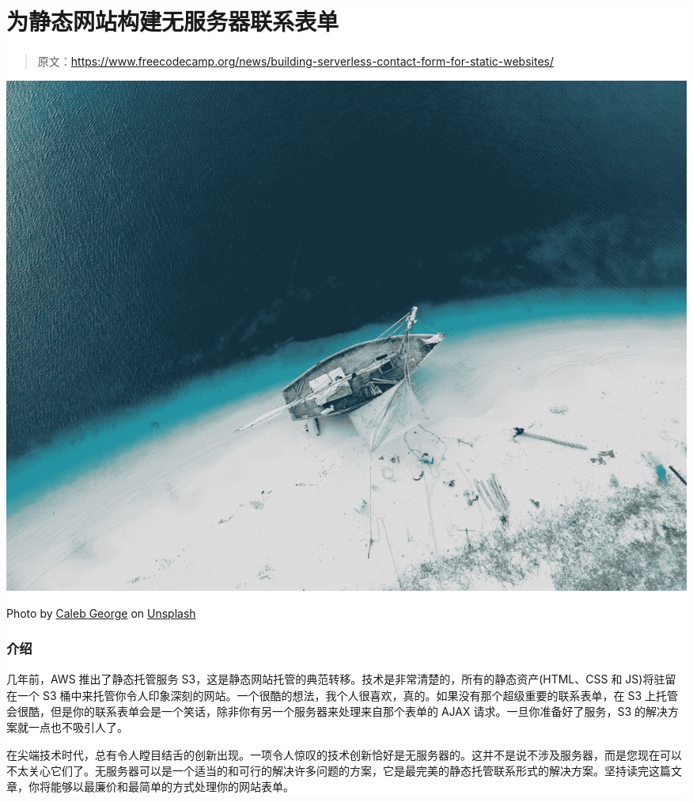 # 为静态网站构建无服务器联系表单

> 原文：<https://www.freecodecamp.org/news/building-serverless-contact-form-for-static-websites/>

![1*lYvXrG9rcgLg42weUyOfyg](img/44799d9b47a6aa3ef03a39033ebfd7b6.png)

Photo by [Caleb George](https://unsplash.com/photos/AtvuPUenaeI?utm_source=unsplash&utm_medium=referral&utm_content=creditCopyText) on [Unsplash](https://unsplash.com/?utm_source=unsplash&utm_medium=referral&utm_content=creditCopyText)

### 介绍

几年前，AWS 推出了静态托管服务 S3，这是静态网站托管的典范转移。技术是非常清楚的，所有的静态资产(HTML、CSS 和 JS)将驻留在一个 S3 桶中来托管你令人印象深刻的网站。一个很酷的想法，我个人很喜欢，真的。如果没有那个超级重要的联系表单，在 S3 上托管会很酷，但是你的联系表单会是一个笑话，除非你有另一个服务器来处理来自那个表单的 AJAX 请求。一旦你准备好了服务，S3 的解决方案就一点也不吸引人了。

在尖端技术时代，总有令人瞠目结舌的创新出现。一项令人惊叹的技术创新恰好是无服务器的。这并不是说不涉及服务器，而是您现在可以不太关心它们了。无服务器可以是一个适当的和可行的解决许多问题的方案，它是最完美的静态托管联系形式的解决方案。坚持读完这篇文章，你将能够以最廉价和最简单的方式处理你的网站表单。

